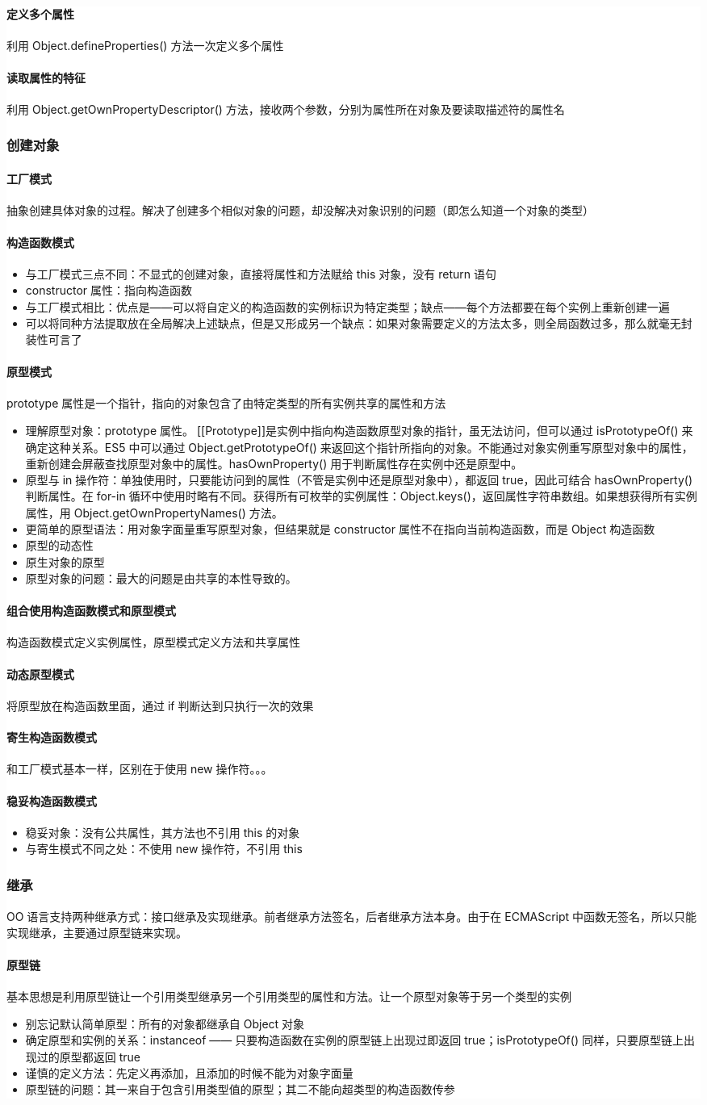 #### 定义多个属性
利用 Object.defineProperties() 方法一次定义多个属性

#### 读取属性的特征
利用 Object.getOwnPropertyDescriptor() 方法，接收两个参数，分别为属性所在对象及要读取描述符的属性名

### 创建对象

#### 工厂模式
抽象创建具体对象的过程。解决了创建多个相似对象的问题，却没解决对象识别的问题（即怎么知道一个对象的类型）

#### 构造函数模式
- 与工厂模式三点不同：不显式的创建对象，直接将属性和方法赋给 this 对象，没有 return 语句
- constructor 属性：指向构造函数
- 与工厂模式相比：优点是——可以将自定义的构造函数的实例标识为特定类型；缺点——每个方法都要在每个实例上重新创建一遍
- 可以将同种方法提取放在全局解决上述缺点，但是又形成另一个缺点：如果对象需要定义的方法太多，则全局函数过多，那么就毫无封装性可言了

#### 原型模式
prototype 属性是一个指针，指向的对象包含了由特定类型的所有实例共享的属性和方法
- 理解原型对象：prototype 属性。 [[Prototype]]是实例中指向构造函数原型对象的指针，虽无法访问，但可以通过 isPrototypeOf() 来确定这种关系。ES5 中可以通过 Object.getPrototypeOf() 来返回这个指针所指向的对象。不能通过对象实例重写原型对象中的属性，重新创建会屏蔽查找原型对象中的属性。hasOwnProperty() 用于判断属性存在实例中还是原型中。
- 原型与 in 操作符：单独使用时，只要能访问到的属性（不管是实例中还是原型对象中），都返回 true，因此可结合 hasOwnProperty() 判断属性。在 for-in 循环中使用时略有不同。获得所有可枚举的实例属性：Object.keys()，返回属性字符串数组。如果想获得所有实例属性，用 Object.getOwnPropertyNames() 方法。
- 更简单的原型语法：用对象字面量重写原型对象，但结果就是 constructor 属性不在指向当前构造函数，而是 Object 构造函数
- 原型的动态性
- 原生对象的原型
- 原型对象的问题：最大的问题是由共享的本性导致的。

#### 组合使用构造函数模式和原型模式
构造函数模式定义实例属性，原型模式定义方法和共享属性

#### 动态原型模式
将原型放在构造函数里面，通过 if 判断达到只执行一次的效果

#### 寄生构造函数模式
和工厂模式基本一样，区别在于使用 new 操作符。。。

#### 稳妥构造函数模式
- 稳妥对象：没有公共属性，其方法也不引用 this 的对象
- 与寄生模式不同之处：不使用 new 操作符，不引用 this

### 继承
OO 语言支持两种继承方式：接口继承及实现继承。前者继承方法签名，后者继承方法本身。由于在 ECMAScript 中函数无签名，所以只能实现继承，主要通过原型链来实现。

#### 原型链
基本思想是利用原型链让一个引用类型继承另一个引用类型的属性和方法。让一个原型对象等于另一个类型的实例
- 别忘记默认简单原型：所有的对象都继承自 Object 对象
- 确定原型和实例的关系：instanceof —— 只要构造函数在实例的原型链上出现过即返回 true；isPrototypeOf() 同样，只要原型链上出现过的原型都返回 true
- 谨慎的定义方法：先定义再添加，且添加的时候不能为对象字面量
- 原型链的问题：其一来自于包含引用类型值的原型；其二不能向超类型的构造函数传参
